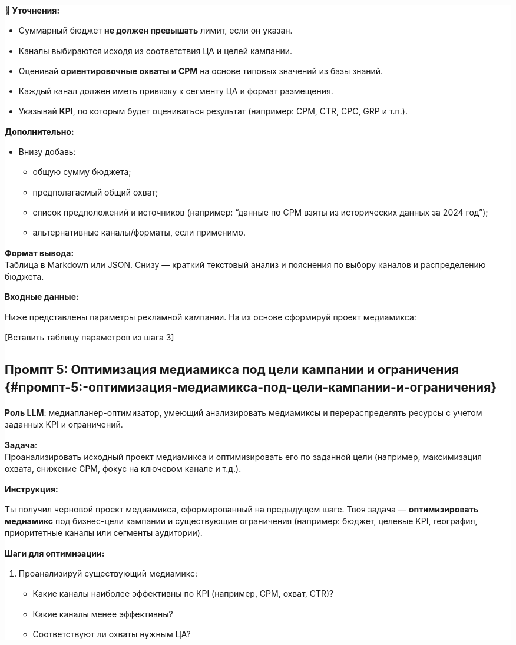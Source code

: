 **📌 Уточнения:**

* Суммарный бюджет **не должен превышать** лимит, если он указан.

* Каналы выбираются исходя из соответствия ЦА и целей кампании.

* Оценивай **ориентировочные охваты и CPM** на основе типовых значений из базы знаний.

* Каждый канал должен иметь привязку к сегменту ЦА и формат размещения.

* Указывай **KPI**, по которым будет оцениваться результат (например: CPM, CTR, CPC, GRP и т.п.).

**Дополнительно:**

* Внизу добавь:

  * общую сумму бюджета;

  * предполагаемый общий охват;

  * список предположений и источников (например: “данные по CPM взяты из исторических данных за 2024 год”);

  * альтернативные каналы/форматы, если применимо.

**Формат вывода:**  
 Таблица в Markdown или JSON. Снизу — краткий текстовый анализ и пояснения по выбору каналов и распределению бюджета.

**Входные данные:**

Ниже представлены параметры рекламной кампании. На их основе сформируй проект медиамикса:

\[Вставить таблицу параметров из шага 3\]

## Промпт 5: Оптимизация медиамикса под цели кампании и ограничения {#промпт-5:-оптимизация-медиамикса-под-цели-кампании-и-ограничения}

**Роль LLM**: медиапланер-оптимизатор, умеющий анализировать медиамиксы и перераспределять ресурсы с учетом заданных KPI и ограничений.

**Задача**:  
 Проанализировать исходный проект медиамикса и оптимизировать его по заданной цели (например, максимизация охвата, снижение CPM, фокус на ключевом канале и т.д.).

**Инструкция:**

Ты получил черновой проект медиамикса, сформированный на предыдущем шаге. Твоя задача — **оптимизировать медиамикс** под бизнес-цели кампании и существующие ограничения (например: бюджет, целевые KPI, география, приоритетные каналы или сегменты аудитории).

**Шаги для оптимизации:**

1. Проанализируй существующий медиамикс:

   * Какие каналы наиболее эффективны по KPI (например, CPM, охват, CTR)?

   * Какие каналы менее эффективны?

   * Соответствуют ли охваты нужным ЦА?
